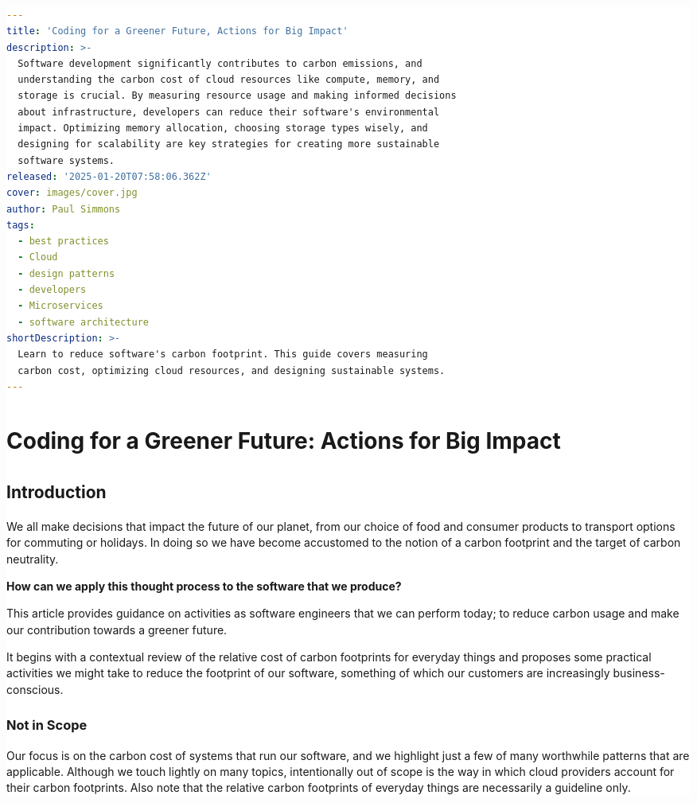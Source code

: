 ```yaml
---
title: 'Coding for a Greener Future, Actions for Big Impact'
description: >-
  Software development significantly contributes to carbon emissions, and
  understanding the carbon cost of cloud resources like compute, memory, and
  storage is crucial. By measuring resource usage and making informed decisions
  about infrastructure, developers can reduce their software's environmental
  impact. Optimizing memory allocation, choosing storage types wisely, and
  designing for scalability are key strategies for creating more sustainable
  software systems.
released: '2025-01-20T07:58:06.362Z'
cover: images/cover.jpg
author: Paul Simmons
tags:
  - best practices
  - Cloud
  - design patterns
  - developers
  - Microservices
  - software architecture
shortDescription: >-
  Learn to reduce software's carbon footprint. This guide covers measuring
  carbon cost, optimizing cloud resources, and designing sustainable systems.
---
```

# Coding for a Greener Future: Actions for Big Impact

## Introduction

We all make decisions that impact the future of our planet, from our choice of food and consumer products
to transport options for commuting or holidays.
In doing so we have become accustomed to the notion of a carbon footprint and the target of carbon neutrality.

**How can we apply this thought process to the software that we produce?**

This article provides guidance on activities as software engineers that we can perform today;
to reduce carbon usage and make our contribution towards a greener future.

It begins with a contextual review of the relative cost of carbon footprints for everyday things and proposes
some practical activities we might take to reduce the footprint of our software,
something of which our customers are increasingly business-conscious.

### Not in Scope

Our focus is on the carbon cost of systems that run our software, and we highlight just a few of many worthwhile patterns that are applicable.
Although we touch lightly on many topics, intentionally out of scope is the way in which cloud providers account for their carbon footprints.
Also note that the relative carbon footprints of everyday things are necessarily a guideline only.
